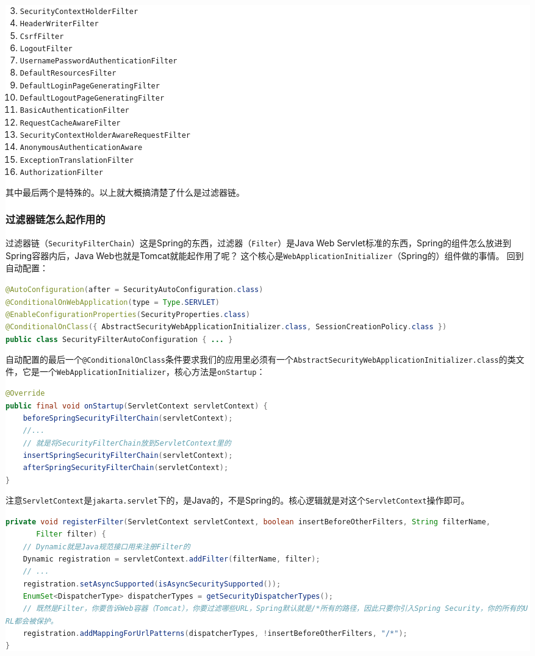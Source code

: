 3. `SecurityContextHolderFilter`
4. `HeaderWriterFilter`
5. `CsrfFilter`
6. `LogoutFilter`
7. `UsernamePasswordAuthenticationFilter`
8. `DefaultResourcesFilter`
9. `DefaultLoginPageGeneratingFilter`
10. `DefaultLogoutPageGeneratingFilter`
11. `BasicAuthenticationFilter`
12. `RequestCacheAwareFilter`
13. `SecurityContextHolderAwareRequestFilter`
14. `AnonymousAuthenticationAware`
15. `ExceptionTranslationFilter`
16. `AuthorizationFilter`

其中最后两个是特殊的。以上就大概搞清楚了什么是过滤器链。

### 过滤器链怎么起作用的
过滤器链（`SecurityFilterChain`）这是Spring的东西，过滤器（`Filter`）是Java Web Servlet标准的东西，Spring的组件怎么放进到Spring容器内后，Java Web也就是Tomcat就能起作用了呢？
这个核心是`WebApplicationInitializer`（Spring的）组件做的事情。
回到自动配置：
```java
@AutoConfiguration(after = SecurityAutoConfiguration.class)  
@ConditionalOnWebApplication(type = Type.SERVLET)  
@EnableConfigurationProperties(SecurityProperties.class)  
@ConditionalOnClass({ AbstractSecurityWebApplicationInitializer.class, SessionCreationPolicy.class })  
public class SecurityFilterAutoConfiguration { ... }
```
自动配置的最后一个`@ConditionalOnClass`条件要求我们的应用里必须有一个`AbstractSecurityWebApplicationInitializer.class`的类文件，它是一个`WebApplicationInitializer`，核心方法是`onStartup`：
```java
@Override  
public final void onStartup(ServletContext servletContext) {  
    beforeSpringSecurityFilterChain(servletContext);  
    //...
    // 就是将SecurityFilterChain放到ServletContext里的 
    insertSpringSecurityFilterChain(servletContext);  
    afterSpringSecurityFilterChain(servletContext);  
}
```
注意`ServletContext`是`jakarta.servlet`下的，是Java的，不是Spring的。核心逻辑就是对这个`ServletContext`操作即可。
```java
private void registerFilter(ServletContext servletContext, boolean insertBeforeOtherFilters, String filterName,  
       Filter filter) {  
    // Dynamic就是Java规范接口用来注册Filter的
    Dynamic registration = servletContext.addFilter(filterName, filter);  
    // ...
    registration.setAsyncSupported(isAsyncSecuritySupported());  
    EnumSet<DispatcherType> dispatcherTypes = getSecurityDispatcherTypes();
    // 既然是Filter，你要告诉Web容器（Tomcat），你要过滤哪些URL，Spring默认就是/*所有的路径，因此只要你引入Spring Security，你的所有的URL都会被保护。  
    registration.addMappingForUrlPatterns(dispatcherTypes, !insertBeforeOtherFilters, "/*");  
}
```
